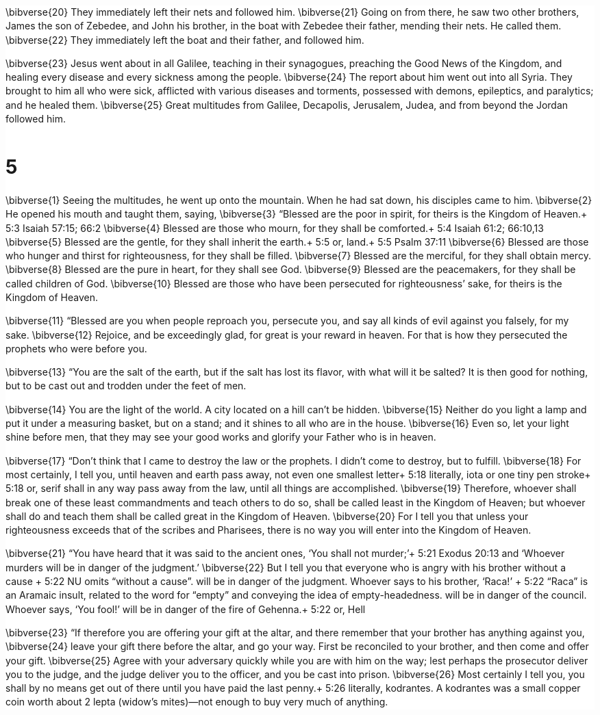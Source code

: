 \bibverse{20} They immediately left their nets and followed him. \bibverse{21} Going on from there, he saw two other brothers, James the son of Zebedee, and John his brother, in the boat with Zebedee their father, mending their nets. He called them. \bibverse{22} They immediately left the boat and their father, and followed him. 

\bibverse{23} Jesus went about in all Galilee, teaching in their synagogues, preaching the Good News of the Kingdom, and healing every disease and every sickness among the people. \bibverse{24} The report about him went out into all Syria. They brought to him all who were sick, afflicted with various diseases and torments, possessed with demons, epileptics, and paralytics; and he healed them. \bibverse{25} Great multitudes from Galilee, Decapolis, Jerusalem, Judea, and from beyond the Jordan followed him. 

# 5 
\bibverse{1} Seeing the multitudes, he went up onto the mountain. When he had sat down, his disciples came to him. \bibverse{2} He opened his mouth and taught them, saying, \bibverse{3} “Blessed are the poor in spirit, for theirs is the Kingdom of Heaven.+ 5:3 Isaiah 57:15; 66:2 \bibverse{4} Blessed are those who mourn, for they shall be comforted.+ 5:4 Isaiah 61:2; 66:10,13 \bibverse{5} Blessed are the gentle, for they shall inherit the earth.+ 5:5 or, land.+ 5:5 Psalm 37:11 \bibverse{6} Blessed are those who hunger and thirst for righteousness, for they shall be filled. \bibverse{7} Blessed are the merciful, for they shall obtain mercy. \bibverse{8} Blessed are the pure in heart, for they shall see God. \bibverse{9} Blessed are the peacemakers, for they shall be called children of God. \bibverse{10} Blessed are those who have been persecuted for righteousness’ sake, for theirs is the Kingdom of Heaven. 

\bibverse{11} “Blessed are you when people reproach you, persecute you, and say all kinds of evil against you falsely, for my sake. \bibverse{12} Rejoice, and be exceedingly glad, for great is your reward in heaven. For that is how they persecuted the prophets who were before you. 

\bibverse{13} “You are the salt of the earth, but if the salt has lost its flavor, with what will it be salted? It is then good for nothing, but to be cast out and trodden under the feet of men. 

\bibverse{14} You are the light of the world. A city located on a hill can’t be hidden. \bibverse{15} Neither do you light a lamp and put it under a measuring basket, but on a stand; and it shines to all who are in the house. \bibverse{16} Even so, let your light shine before men, that they may see your good works and glorify your Father who is in heaven. 

\bibverse{17} “Don’t think that I came to destroy the law or the prophets. I didn’t come to destroy, but to fulfill. \bibverse{18} For most certainly, I tell you, until heaven and earth pass away, not even one smallest letter+ 5:18 literally, iota or one tiny pen stroke+ 5:18 or, serif shall in any way pass away from the law, until all things are accomplished. \bibverse{19} Therefore, whoever shall break one of these least commandments and teach others to do so, shall be called least in the Kingdom of Heaven; but whoever shall do and teach them shall be called great in the Kingdom of Heaven. \bibverse{20} For I tell you that unless your righteousness exceeds that of the scribes and Pharisees, there is no way you will enter into the Kingdom of Heaven. 

\bibverse{21} “You have heard that it was said to the ancient ones, ‘You shall not murder;’+ 5:21 Exodus 20:13 and ‘Whoever murders will be in danger of the judgment.’ \bibverse{22} But I tell you that everyone who is angry with his brother without a cause + 5:22 NU omits “without a cause”. will be in danger of the judgment. Whoever says to his brother, ‘Raca!’ + 5:22 “Raca” is an Aramaic insult, related to the word for “empty” and conveying the idea of empty-headedness. will be in danger of the council. Whoever says, ‘You fool!’ will be in danger of the fire of Gehenna.+ 5:22 or, Hell 

\bibverse{23} “If therefore you are offering your gift at the altar, and there remember that your brother has anything against you, \bibverse{24} leave your gift there before the altar, and go your way. First be reconciled to your brother, and then come and offer your gift. \bibverse{25} Agree with your adversary quickly while you are with him on the way; lest perhaps the prosecutor deliver you to the judge, and the judge deliver you to the officer, and you be cast into prison. \bibverse{26} Most certainly I tell you, you shall by no means get out of there until you have paid the last penny.+ 5:26 literally, kodrantes. A kodrantes was a small copper coin worth about 2 lepta (widow’s mites)—not enough to buy very much of anything. 
